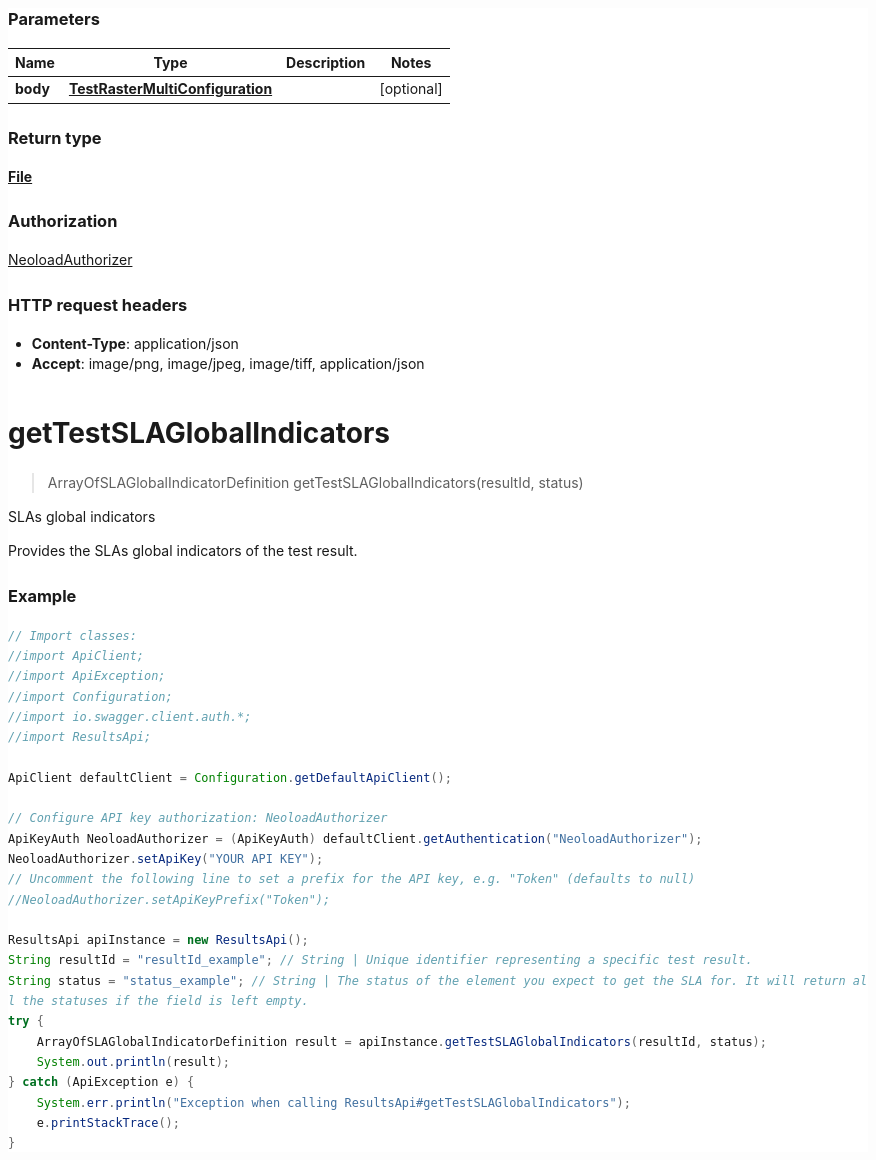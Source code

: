 ### Parameters

Name | Type | Description  | Notes
------------- | ------------- | ------------- | -------------
 **body** | [**TestRasterMultiConfiguration**](TestRasterMultiConfiguration.md)|  | [optional]

### Return type

[**File**](File.md)

### Authorization

[NeoloadAuthorizer](../README.md#NeoloadAuthorizer)

### HTTP request headers

 - **Content-Type**: application/json
 - **Accept**: image/png, image/jpeg, image/tiff, application/json

<a name="getTestSLAGlobalIndicators"></a>
# **getTestSLAGlobalIndicators**
> ArrayOfSLAGlobalIndicatorDefinition getTestSLAGlobalIndicators(resultId, status)

SLAs global indicators

Provides the SLAs global indicators of the test result.

### Example
```java
// Import classes:
//import ApiClient;
//import ApiException;
//import Configuration;
//import io.swagger.client.auth.*;
//import ResultsApi;

ApiClient defaultClient = Configuration.getDefaultApiClient();

// Configure API key authorization: NeoloadAuthorizer
ApiKeyAuth NeoloadAuthorizer = (ApiKeyAuth) defaultClient.getAuthentication("NeoloadAuthorizer");
NeoloadAuthorizer.setApiKey("YOUR API KEY");
// Uncomment the following line to set a prefix for the API key, e.g. "Token" (defaults to null)
//NeoloadAuthorizer.setApiKeyPrefix("Token");

ResultsApi apiInstance = new ResultsApi();
String resultId = "resultId_example"; // String | Unique identifier representing a specific test result.
String status = "status_example"; // String | The status of the element you expect to get the SLA for. It will return all the statuses if the field is left empty.
try {
    ArrayOfSLAGlobalIndicatorDefinition result = apiInstance.getTestSLAGlobalIndicators(resultId, status);
    System.out.println(result);
} catch (ApiException e) {
    System.err.println("Exception when calling ResultsApi#getTestSLAGlobalIndicators");
    e.printStackTrace();
}
```
